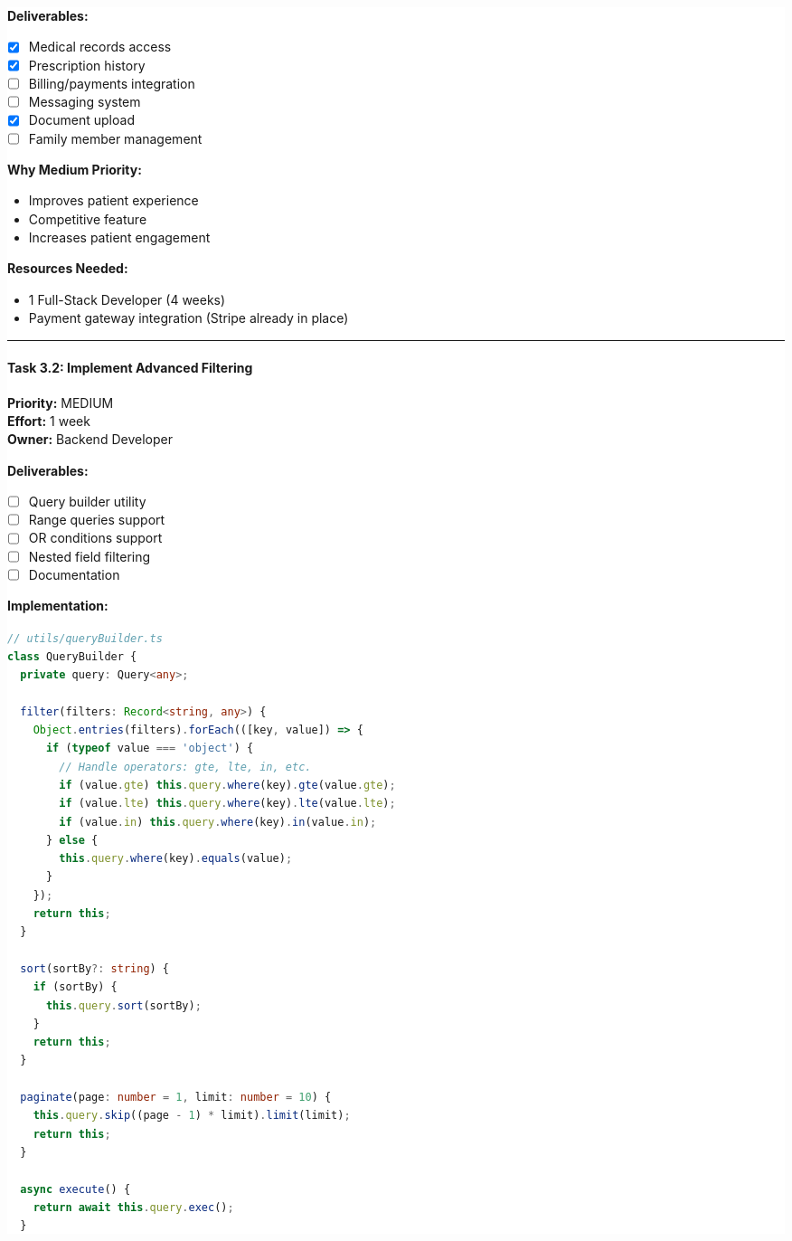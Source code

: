 **Deliverables:**
- [x] Medical records access
- [x] Prescription history
- [ ] Billing/payments integration
- [ ] Messaging system
- [x] Document upload
- [ ] Family member management

**Why Medium Priority:**
- Improves patient experience
- Competitive feature
- Increases patient engagement

**Resources Needed:**
- 1 Full-Stack Developer (4 weeks)
- Payment gateway integration (Stripe already in place)

---

#### Task 3.2: Implement Advanced Filtering
**Priority:** MEDIUM  
**Effort:** 1 week  
**Owner:** Backend Developer

**Deliverables:**
- [ ] Query builder utility
- [ ] Range queries support
- [ ] OR conditions support
- [ ] Nested field filtering
- [ ] Documentation

**Implementation:**
```typescript
// utils/queryBuilder.ts
class QueryBuilder {
  private query: Query<any>;
  
  filter(filters: Record<string, any>) {
    Object.entries(filters).forEach(([key, value]) => {
      if (typeof value === 'object') {
        // Handle operators: gte, lte, in, etc.
        if (value.gte) this.query.where(key).gte(value.gte);
        if (value.lte) this.query.where(key).lte(value.lte);
        if (value.in) this.query.where(key).in(value.in);
      } else {
        this.query.where(key).equals(value);
      }
    });
    return this;
  }
  
  sort(sortBy?: string) {
    if (sortBy) {
      this.query.sort(sortBy);
    }
    return this;
  }
  
  paginate(page: number = 1, limit: number = 10) {
    this.query.skip((page - 1) * limit).limit(limit);
    return this;
  }
  
  async execute() {
    return await this.query.exec();
  }
```
